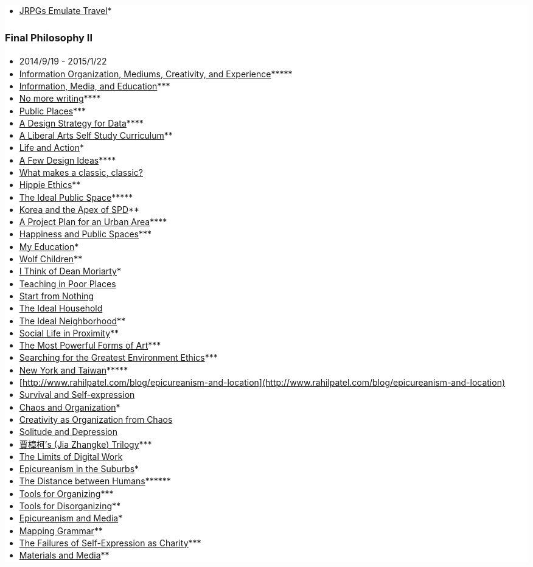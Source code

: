 





  * [JRPGs Emulate Travel](http://www.rahilpatel.com/blog/jrpgs-emulate-travel)*






### Final Philosophy II







  * 2014/9/19 - 2015/1/22
  * [Information Organization, Mediums, Creativity, and Experience](http://www.rahilpatel.com/blog/information-organization-mediums-creativity-and-experience)*****
  * [Information, Media, and Education](http://www.rahilpatel.com/blog/information-media-and-education)***
  * [No more writing](http://www.rahilpatel.com/blog/no-more-writing)****
  * [Public Places](http://www.rahilpatel.com/blog/public-places)***
  * [A Design Strategy for Data](http://www.rahilpatel.com/blog/a-design-strategy-for-data)****
  * [A Liberal Arts Self Study Curriculum](http://www.rahilpatel.com/blog/a-liberal-arts-self-study-curriculum)**
  * [Life and Action](http://www.rahilpatel.com/blog/life-and-action)*
  * [A Few Design Ideas](http://www.rahilpatel.com/blog/category/art-2/new-media)****
  * [What makes a classic, classic?](http://www.rahilpatel.com/blog/what-makes-a-classic-classic)
  * [Hippie Ethics](http://www.rahilpatel.com/blog/hippie-ethics)**
  * [The Ideal Public Space](http://www.rahilpatel.com/blog/the-ideal-public-space)*****
  * [Korea and the Apex of SPD](http://www.rahilpatel.com/blog/korea-and-the-apex-of-spd)**
  * [A Project Plan for an Urban Area](http://www.rahilpatel.com/blog/a-project-plan-for-an-urban-area)****
  * [Happiness and Public Spaces](http://www.rahilpatel.com/blog/happiness-and-public-spaces)***
  * [My Education](http://www.rahilpatel.com/blog/my-education)*
  * [Wolf Children](http://www.rahilpatel.com/blog/wolf-children)**
  * [I Think of Dean Moriarty](http://www.rahilpatel.com/blog/i-think-of-dean-moriarty)*
  * [Teaching in Poor Places](http://www.rahilpatel.com/blog/teaching-in-poor-places)
  * [Start from Nothing](http://www.rahilpatel.com/blog/start-from-nothing)
  * [The Ideal Household](http://www.rahilpatel.com/blog/the-ideal-household)
  * [The Ideal Neighborhood](http://www.rahilpatel.com/blog/the-ideal-neighborhood)**
  * [Social Life in Proximity](http://www.rahilpatel.com/blog/social-life-in-proximity)**
  * [The Most Powerful Forms of Art](http://www.rahilpatel.com/blog/the-most-powerful-forms-of-art)***
  * [Searching for the Greatest Environment Ethics](http://www.rahilpatel.com/blog/searching-for-the-greatest-environment-ethics)***
  * [New York and Taiwan](http://www.rahilpatel.com/blog/new-york-and-taiwan)*****
  * [http://www.rahilpatel.com/blog/epicureanism-and-location](http://www.rahilpatel.com/blog/epicureanism-and-location)
  * [Survival and Self-expression](http://www.rahilpatel.com/blog/survival-and-self-expression)
  * [Chaos and Organization](http://www.rahilpatel.com/blog/chaos-and-organization)*
  * [Creativity as Organization from Chaos](http://www.rahilpatel.com/blog/creativity-as-organization-from-chaos)
  * [Solitude and Depression](http://www.rahilpatel.com/blog/solitude-and-depression)
  * [賈樟柯’s (Jia Zhangke) Trilogy](http://www.rahilpatel.com/blog/jia-zhangkes-trilogy)***
  * [The Limits of Digital Work](http://www.rahilpatel.com/blog/the-limits-of-digital-work)
  * [Epicureanism in the Suburbs](http://www.rahilpatel.com/blog/epicureanism-in-the-suburbs)*
  * [The Distance between Humans](http://www.rahilpatel.com/blog/the-distance-between-humans)******
  * [Tools for Organizing](http://www.rahilpatel.com/blog/tools-for-organizing)***
  * [Tools for Disorganizing](http://www.rahilpatel.com/blog/tools-for-disorganizing)**
  * [Epicureanism and Media](http://www.rahilpatel.com/blog/epicureanism-and-media)*
  * [Mapping Grammar](http://www.rahilpatel.com/blog/mapping-grammar)**
  * [The Failures of Self-Expression as Charity](http://www.rahilpatel.com/blog/the-failures-of-self-expression-as-charity)***
  * [Materials and Media](http://www.rahilpatel.com/blog/materials-and-media)**
